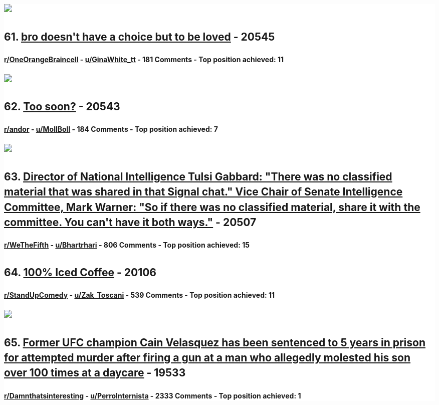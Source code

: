 <a href="https://www.reuters.com/world/united-states-is-putting-unacceptable-pressure-greenland-danish-pm-says-2025-03-25/"><img src="https://b.thumbs.redditmedia.com/mmwEVAh4l0d5lithDPi82mZQAPsIzGGRkElZ189KGeY.jpg"></img></a>

## 61. [bro doesn't have a choice but to be loved](http://reddit.com/r/OneOrangeBraincell/comments/1jjn5qt/bro_doesnt_have_a_choice_but_to_be_loved/) - 20545
#### [r/OneOrangeBraincell](http://reddit.com/r/OneOrangeBraincell) - [u/GinaWhite_tt](http://reddit.com/u/GinaWhite_tt) - 181 Comments - Top position achieved: 11

<a href="https://v.redd.it/ppqzn2lt1vqe1"><img src="https://external-preview.redd.it/dW81am80bHQxdnFlMYFwTKotkBXsq4HgEqE_mqODoELOi62UCO5capvS_PpU.png?width=140&amp;height=140&amp;crop=140:140,smart&amp;format=jpg&amp;v=enabled&amp;lthumb=true&amp;s=cd4bee2cf446ef5752eda7930002998935b57a40"></img></a>

## 62. [Too soon?](http://reddit.com/r/andor/comments/1jjwtn1/too_soon/) - 20543
#### [r/andor](http://reddit.com/r/andor) - [u/MollBoll](http://reddit.com/u/MollBoll) - 184 Comments - Top position achieved: 7

<a href="https://i.redd.it/q505hq4b0xqe1.jpeg"><img src="https://a.thumbs.redditmedia.com/ma5F_q-uOjFfcGPQQ_8fh5SJSRnrCaUn5QfMTahDSD4.jpg"></img></a>

## 63. [Director of National Intelligence Tulsi Gabbard: "There was no classified material that was shared in that Signal chat." Vice Chair of Senate Intelligence Committee, Mark Warner: "So if there was no classified material, share it with the committee. You can't have it both ways."](http://reddit.com/r/WeTheFifth/comments/1jjmrwh/director_of_national_intelligence_tulsi_gabbard/) - 20507
#### [r/WeTheFifth](http://reddit.com/r/WeTheFifth) - [u/Bhartrhari](http://reddit.com/u/Bhartrhari) - 806 Comments - Top position achieved: 15

## 64. [100% Iced Coffee](http://reddit.com/r/StandUpComedy/comments/1jjulyo/100_iced_coffee/) - 20106
#### [r/StandUpComedy](http://reddit.com/r/StandUpComedy) - [u/Zak_Toscani](http://reddit.com/u/Zak_Toscani) - 539 Comments - Top position achieved: 11

<a href="https://v.redd.it/rglc27enjwqe1"><img src="https://external-preview.redd.it/M3V1aW05ZW5qd3FlMWyx-3k_9A2wlAm-VpepVsw7OR8RRT2Nobpm65G9b6RX.png?width=140&amp;height=78&amp;crop=140:78,smart&amp;format=jpg&amp;v=enabled&amp;lthumb=true&amp;s=49e564b4f93e956e184a748af44584e1aeb15cb3"></img></a>

## 65. [Former UFC champion Cain Velasquez has been sentenced to 5 years in prison for attempted murder after firing a gun at a man who allegedly molested his son over 100 times at a daycare](http://reddit.com/r/Damnthatsinteresting/comments/1jjjwsn/former_ufc_champion_cain_velasquez_has_been/) - 19533
#### [r/Damnthatsinteresting](http://reddit.com/r/Damnthatsinteresting) - [u/PerroInternista](http://reddit.com/u/PerroInternista) - 2333 Comments - Top position achieved: 1
